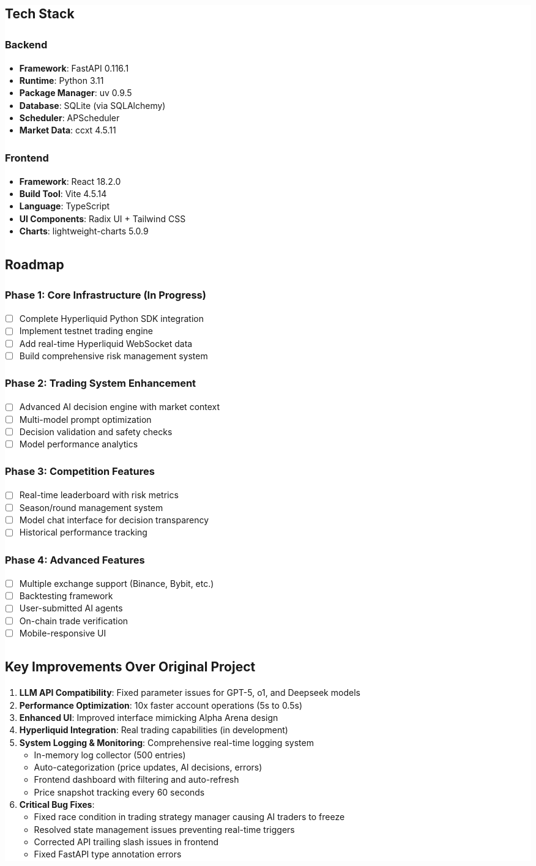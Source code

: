 
## Tech Stack

### Backend
- **Framework**: FastAPI 0.116.1
- **Runtime**: Python 3.11
- **Package Manager**: uv 0.9.5
- **Database**: SQLite (via SQLAlchemy)
- **Scheduler**: APScheduler
- **Market Data**: ccxt 4.5.11

### Frontend
- **Framework**: React 18.2.0
- **Build Tool**: Vite 4.5.14
- **Language**: TypeScript
- **UI Components**: Radix UI + Tailwind CSS
- **Charts**: lightweight-charts 5.0.9

## Roadmap

### Phase 1: Core Infrastructure (In Progress)
- [ ] Complete Hyperliquid Python SDK integration
- [ ] Implement testnet trading engine
- [ ] Add real-time Hyperliquid WebSocket data
- [ ] Build comprehensive risk management system

### Phase 2: Trading System Enhancement
- [ ] Advanced AI decision engine with market context
- [ ] Multi-model prompt optimization
- [ ] Decision validation and safety checks
- [ ] Model performance analytics

### Phase 3: Competition Features
- [ ] Real-time leaderboard with risk metrics
- [ ] Season/round management system
- [ ] Model chat interface for decision transparency
- [ ] Historical performance tracking

### Phase 4: Advanced Features
- [ ] Multiple exchange support (Binance, Bybit, etc.)
- [ ] Backtesting framework
- [ ] User-submitted AI agents
- [ ] On-chain trade verification
- [ ] Mobile-responsive UI

## Key Improvements Over Original Project

1. **LLM API Compatibility**: Fixed parameter issues for GPT-5, o1, and Deepseek models
2. **Performance Optimization**: 10x faster account operations (5s to 0.5s)
3. **Enhanced UI**: Improved interface mimicking Alpha Arena design
4. **Hyperliquid Integration**: Real trading capabilities (in development)
5. **System Logging & Monitoring**: Comprehensive real-time logging system
   - In-memory log collector (500 entries)
   - Auto-categorization (price updates, AI decisions, errors)
   - Frontend dashboard with filtering and auto-refresh
   - Price snapshot tracking every 60 seconds
6. **Critical Bug Fixes**:
   - Fixed race condition in trading strategy manager causing AI traders to freeze
   - Resolved state management issues preventing real-time triggers
   - Corrected API trailing slash issues in frontend
   - Fixed FastAPI type annotation errors